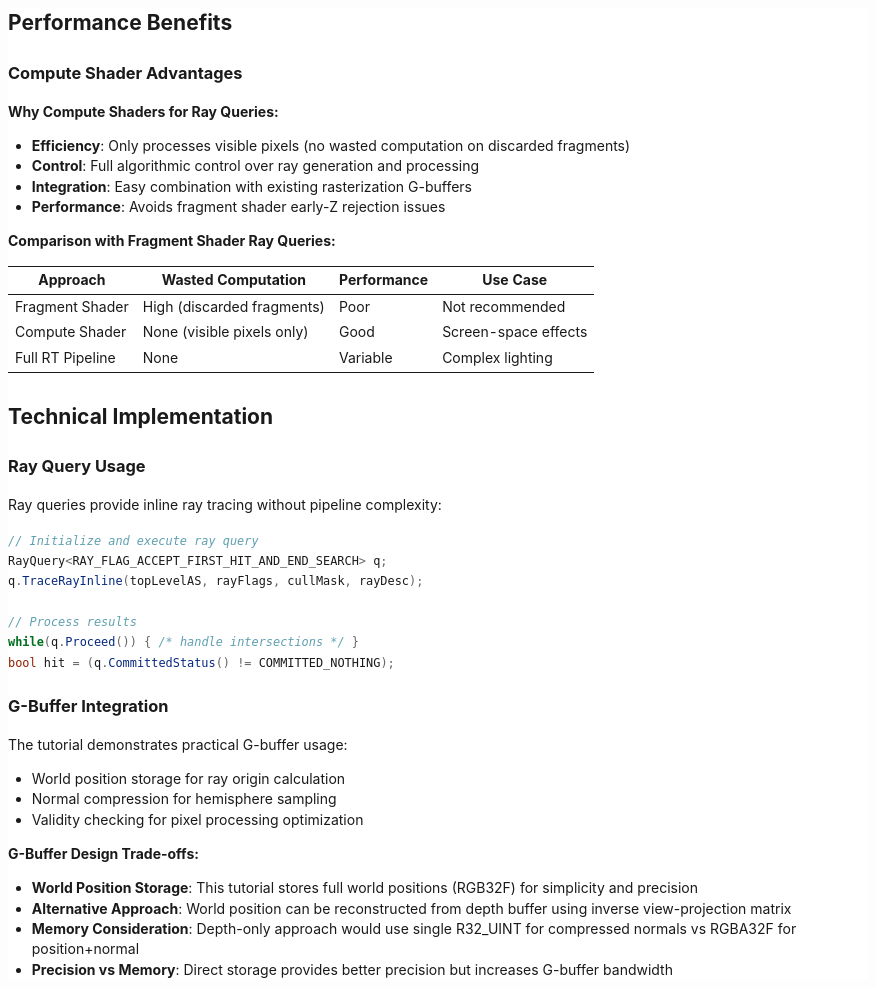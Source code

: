 ## Performance Benefits

### Compute Shader Advantages

**Why Compute Shaders for Ray Queries:**
- **Efficiency**: Only processes visible pixels (no wasted computation on discarded fragments)
- **Control**: Full algorithmic control over ray generation and processing
- **Integration**: Easy combination with existing rasterization G-buffers
- **Performance**: Avoids fragment shader early-Z rejection issues

**Comparison with Fragment Shader Ray Queries:**

| Approach | Wasted Computation | Performance | Use Case |
|----------|-------------------|-------------|----------|
| Fragment Shader | High (discarded fragments) | Poor | Not recommended |
| Compute Shader | None (visible pixels only) | Good | Screen-space effects |
| Full RT Pipeline | None | Variable | Complex lighting |

## Technical Implementation

### Ray Query Usage

Ray queries provide inline ray tracing without pipeline complexity:

```glsl
// Initialize and execute ray query
RayQuery<RAY_FLAG_ACCEPT_FIRST_HIT_AND_END_SEARCH> q;
q.TraceRayInline(topLevelAS, rayFlags, cullMask, rayDesc);

// Process results
while(q.Proceed()) { /* handle intersections */ }
bool hit = (q.CommittedStatus() != COMMITTED_NOTHING);
```

### G-Buffer Integration

The tutorial demonstrates practical G-buffer usage:
- World position storage for ray origin calculation
- Normal compression for hemisphere sampling
- Validity checking for pixel processing optimization

**G-Buffer Design Trade-offs:**
- **World Position Storage**: This tutorial stores full world positions (RGB32F) for simplicity and precision
- **Alternative Approach**: World position can be reconstructed from depth buffer using inverse view-projection matrix
- **Memory Consideration**: Depth-only approach would use single R32_UINT for compressed normals vs RGBA32F for position+normal
- **Precision vs Memory**: Direct storage provides better precision but increases G-buffer bandwidth
